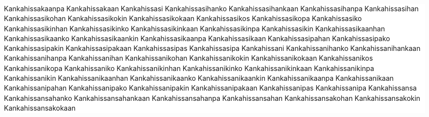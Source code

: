 Kankahissakaanpa
Kankahissakaan
Kankahissasi
Kankahissasihanko
Kankahissasihankaan
Kankahissasihanpa
Kankahissasihan
Kankahissasikohan
Kankahissasikokin
Kankahissasikokaan
Kankahissasikos
Kankahissasikopa
Kankahissasiko
Kankahissasikinhan
Kankahissasikinko
Kankahissasikinkaan
Kankahissasikinpa
Kankahissasikin
Kankahissasikaanhan
Kankahissasikaanko
Kankahissasikaankin
Kankahissasikaanpa
Kankahissasikaan
Kankahissasipahan
Kankahissasipako
Kankahissasipakin
Kankahissasipakaan
Kankahissasipas
Kankahissasipa
Kankahissani
Kankahissanihanko
Kankahissanihankaan
Kankahissanihanpa
Kankahissanihan
Kankahissanikohan
Kankahissanikokin
Kankahissanikokaan
Kankahissanikos
Kankahissanikopa
Kankahissaniko
Kankahissanikinhan
Kankahissanikinko
Kankahissanikinkaan
Kankahissanikinpa
Kankahissanikin
Kankahissanikaanhan
Kankahissanikaanko
Kankahissanikaankin
Kankahissanikaanpa
Kankahissanikaan
Kankahissanipahan
Kankahissanipako
Kankahissanipakin
Kankahissanipakaan
Kankahissanipas
Kankahissanipa
Kankahissansa
Kankahissansahanko
Kankahissansahankaan
Kankahissansahanpa
Kankahissansahan
Kankahissansakohan
Kankahissansakokin
Kankahissansakokaan